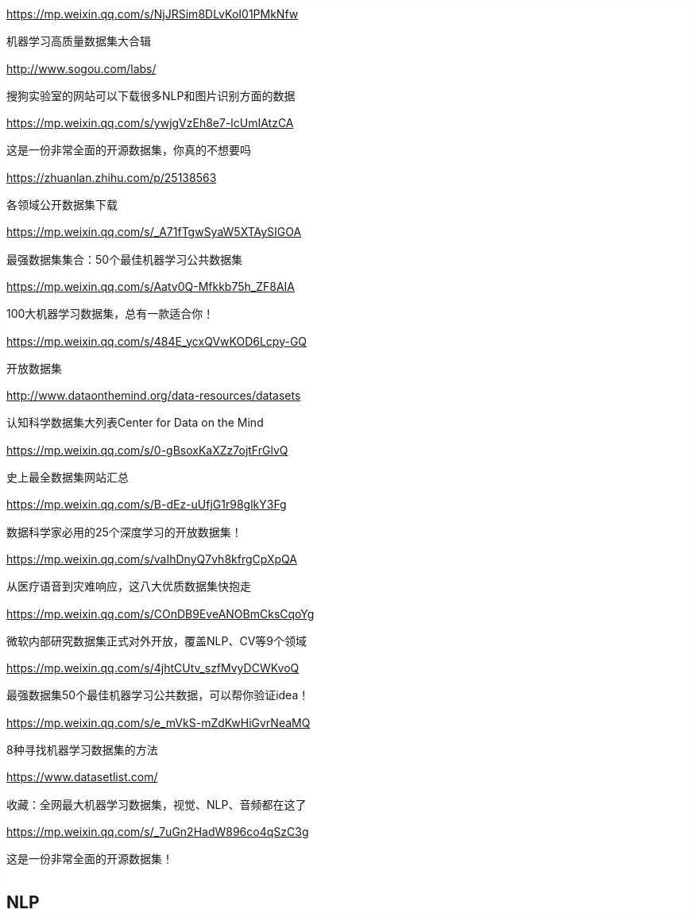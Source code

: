 https://mp.weixin.qq.com/s/NjJRSim8DLvKoI01PMkNfw

机器学习高质量数据集大合辑

http://www.sogou.com/labs/

搜狗实验室的网站可以下载很多NLP和图片识别方面的数据

https://mp.weixin.qq.com/s/ywjgVzEh8e7-lcUmIAtzCA

这是一份非常全面的开源数据集，你真的不想要吗

https://zhuanlan.zhihu.com/p/25138563

各领域公开数据集下载

https://mp.weixin.qq.com/s/_A71fTgwSyaW5XTAySIGOA

最强数据集集合：50个最佳机器学习公共数据集

https://mp.weixin.qq.com/s/Aatv0Q-Mfkkb75h_ZF8AIA

100大机器学习数据集，总有一款适合你！

https://mp.weixin.qq.com/s/484E_ycxQVwKOD6Lcpy-GQ

开放数据集

http://www.dataonthemind.org/data-resources/datasets

认知科学数据集大列表Center for Data on the Mind

https://mp.weixin.qq.com/s/0-gBsoxKaXZz7ojtFrGlvQ

史上最全数据集网站汇总

https://mp.weixin.qq.com/s/B-dEz-uUfjG1r98glkY3Fg

数据科学家必用的25个深度学习的开放数据集！

https://mp.weixin.qq.com/s/vaIhDnyQ7vh8kfrgCpXpQA

从医疗语音到灾难响应，这八大优质数据集快抱走

https://mp.weixin.qq.com/s/COnDB9EveANOBmCksCqoYg

微软内部研究数据集正式对外开放，覆盖NLP、CV等9个领域

https://mp.weixin.qq.com/s/4jhtCUtv_szfMvyDCWKvoQ

最强数据集50个最佳机器学习公共数据，可以帮你验证idea！

https://mp.weixin.qq.com/s/e_mVkS-mZdKwHiGvrNeaMQ

8种寻找机器学习数据集的方法

https://www.datasetlist.com/

收藏：全网最大机器学习数据集，视觉、NLP、音频都在这了

https://mp.weixin.qq.com/s/_7uGn2HadW896co4qSzC3g

这是一份非常全面的开源数据集！

## NLP
